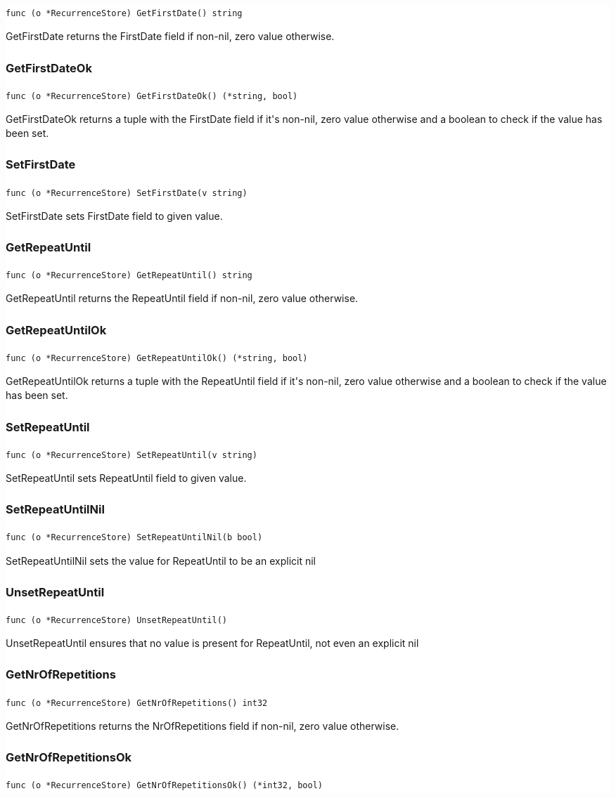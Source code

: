 `func (o *RecurrenceStore) GetFirstDate() string`

GetFirstDate returns the FirstDate field if non-nil, zero value otherwise.

### GetFirstDateOk

`func (o *RecurrenceStore) GetFirstDateOk() (*string, bool)`

GetFirstDateOk returns a tuple with the FirstDate field if it's non-nil, zero value otherwise
and a boolean to check if the value has been set.

### SetFirstDate

`func (o *RecurrenceStore) SetFirstDate(v string)`

SetFirstDate sets FirstDate field to given value.


### GetRepeatUntil

`func (o *RecurrenceStore) GetRepeatUntil() string`

GetRepeatUntil returns the RepeatUntil field if non-nil, zero value otherwise.

### GetRepeatUntilOk

`func (o *RecurrenceStore) GetRepeatUntilOk() (*string, bool)`

GetRepeatUntilOk returns a tuple with the RepeatUntil field if it's non-nil, zero value otherwise
and a boolean to check if the value has been set.

### SetRepeatUntil

`func (o *RecurrenceStore) SetRepeatUntil(v string)`

SetRepeatUntil sets RepeatUntil field to given value.


### SetRepeatUntilNil

`func (o *RecurrenceStore) SetRepeatUntilNil(b bool)`

 SetRepeatUntilNil sets the value for RepeatUntil to be an explicit nil

### UnsetRepeatUntil
`func (o *RecurrenceStore) UnsetRepeatUntil()`

UnsetRepeatUntil ensures that no value is present for RepeatUntil, not even an explicit nil
### GetNrOfRepetitions

`func (o *RecurrenceStore) GetNrOfRepetitions() int32`

GetNrOfRepetitions returns the NrOfRepetitions field if non-nil, zero value otherwise.

### GetNrOfRepetitionsOk

`func (o *RecurrenceStore) GetNrOfRepetitionsOk() (*int32, bool)`
